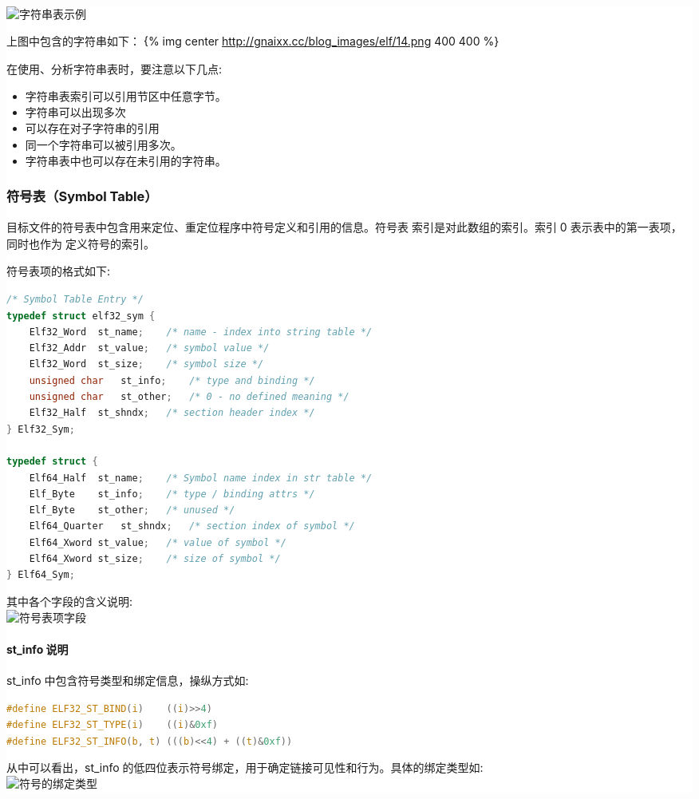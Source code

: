 ![字符串表示例](http://gnaixx.cc/blog_images/elf/13.png)

上图中包含的字符串如下：
{% img center http://gnaixx.cc/blog_images/elf/14.png 400 400 %}  


在使用、分析字符串表时，要注意以下几点:

- 字符串表索引可以引用节区中任意字节。   
- 字符串可以出现多次
- 可以存在对子字符串的引用
- 同一个字符串可以被引用多次。
- 字符串表中也可以存在未引用的字符串。


### 符号表（Symbol Table）

目标文件的符号表中包含用来定位、重定位程序中符号定义和引用的信息。符号表 索引是对此数组的索引。索引 0 表示表中的第一表项，同时也作为 定义符号的索引。  

符号表项的格式如下:

```c
/* Symbol Table Entry */
typedef struct elf32_sym {
	Elf32_Word	st_name;	/* name - index into string table */
	Elf32_Addr	st_value;	/* symbol value */
	Elf32_Word	st_size;	/* symbol size */
	unsigned char	st_info;	/* type and binding */
	unsigned char	st_other;	/* 0 - no defined meaning */
	Elf32_Half	st_shndx;	/* section header index */
} Elf32_Sym;

typedef struct {
	Elf64_Half	st_name;	/* Symbol name index in str table */
	Elf_Byte	st_info;	/* type / binding attrs */
	Elf_Byte	st_other;	/* unused */
	Elf64_Quarter	st_shndx;	/* section index of symbol */
	Elf64_Xword	st_value;	/* value of symbol */
	Elf64_Xword	st_size;	/* size of symbol */
} Elf64_Sym;
```

其中各个字段的含义说明:    
![符号表项字段](http://gnaixx.cc/blog_images/elf/15.png)

#### st_info 说明
st_info 中包含符号类型和绑定信息，操纵方式如:

```c
#define ELF32_ST_BIND(i)    ((i)>>4)
#define ELF32_ST_TYPE(i)    ((i)&0xf)
#define ELF32_ST_INFO(b, t) (((b)<<4) + ((t)&0xf))
```

从中可以看出，st_info 的低四位表示符号绑定，用于确定链接可见性和行为。具体的绑定类型如:    
![符号的绑定类型](http://gnaixx.cc/blog_images/elf/16.png)
